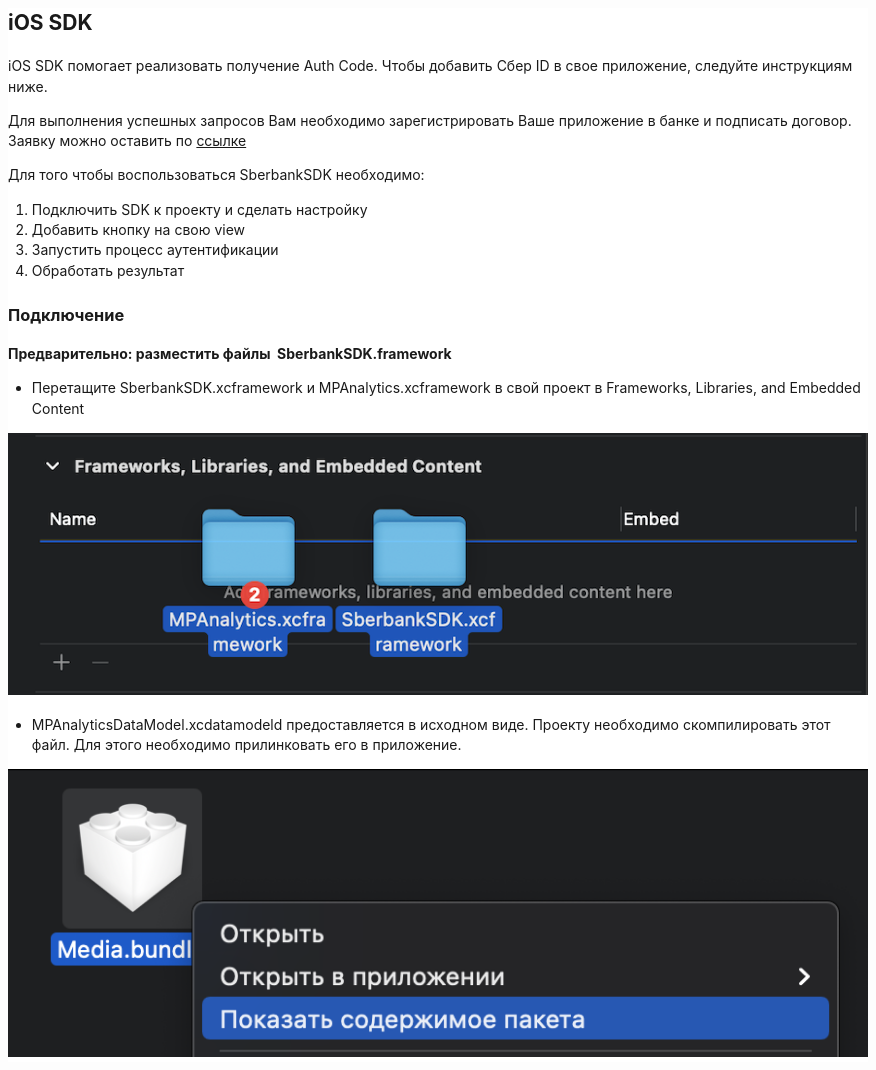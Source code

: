 
## iOS SDK

iOS SDK помогает реализовать получение Auth Code.
Чтобы добавить Сбер ID в свое приложение, следуйте инструкциям ниже.

Для выполнения успешных запросов Вам необходимо зарегистрировать Ваше приложение в банке и подписать договор. Заявку можно оставить по [ссылке](https://developers.sber.ru/portal/tools/sber-id)

Для того чтобы воспользоваться SberbankSDK необходимо:


1. Подключить SDK к проекту и сделать настройку
2. Добавить кнопку на свою view
3. Запустить процесс аутентификации
4. Обработать результат

### Подключение

**Предварительно: разместить файлы  SberbankSDK.framework**
 
- Перетащите SberbankSDK.xcframework и MPAnalytics.xcframework в свой проект в Frameworks, Libraries, and Embedded Content

![Скриншот переноса директорий](ReadMeImages/image2021-7-23_18-40-53.png ':size=600')

- MPAnalyticsDataModel.xcdatamodeld предоставляется в исходном виде. Проекту необходимо скомпилировать этот файл. Для этого необходимо прилинковать его в приложение.

![Скриншот дейтсвий](ReadMeImages/image2021-7-23_18-31-47.png ':size=600')